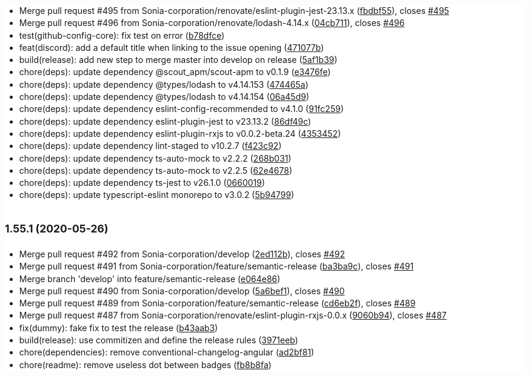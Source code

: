 * Merge pull request #495 from Sonia-corporation/renovate/eslint-plugin-jest-23.13.x ([fbdbf55](https://github.com/Sonia-corporation/il-est-midi-discord/commit/fbdbf55)), closes [#495](https://github.com/Sonia-corporation/il-est-midi-discord/issues/495)
* Merge pull request #496 from Sonia-corporation/renovate/lodash-4.14.x ([04cb711](https://github.com/Sonia-corporation/il-est-midi-discord/commit/04cb711)), closes [#496](https://github.com/Sonia-corporation/il-est-midi-discord/issues/496)
* test(github-config-core): fix test on error ([b78dfce](https://github.com/Sonia-corporation/il-est-midi-discord/commit/b78dfce))
* feat(discord): add a default title when linking to the issue opening ([471077b](https://github.com/Sonia-corporation/il-est-midi-discord/commit/471077b))
* build(release): add new step to merge master into develop on release ([5af1b39](https://github.com/Sonia-corporation/il-est-midi-discord/commit/5af1b39))
* chore(deps): update dependency @scout_apm/scout-apm to v0.1.9 ([e3476fe](https://github.com/Sonia-corporation/il-est-midi-discord/commit/e3476fe))
* chore(deps): update dependency @types/lodash to v4.14.153 ([474465a](https://github.com/Sonia-corporation/il-est-midi-discord/commit/474465a))
* chore(deps): update dependency @types/lodash to v4.14.154 ([06a45d9](https://github.com/Sonia-corporation/il-est-midi-discord/commit/06a45d9))
* chore(deps): update dependency eslint-config-recommended to v4.1.0 ([91fc259](https://github.com/Sonia-corporation/il-est-midi-discord/commit/91fc259))
* chore(deps): update dependency eslint-plugin-jest to v23.13.2 ([86df49c](https://github.com/Sonia-corporation/il-est-midi-discord/commit/86df49c))
* chore(deps): update dependency eslint-plugin-rxjs to v0.0.2-beta.24 ([4353452](https://github.com/Sonia-corporation/il-est-midi-discord/commit/4353452))
* chore(deps): update dependency lint-staged to v10.2.7 ([f423c92](https://github.com/Sonia-corporation/il-est-midi-discord/commit/f423c92))
* chore(deps): update dependency ts-auto-mock to v2.2.2 ([268b031](https://github.com/Sonia-corporation/il-est-midi-discord/commit/268b031))
* chore(deps): update dependency ts-auto-mock to v2.2.5 ([62e4678](https://github.com/Sonia-corporation/il-est-midi-discord/commit/62e4678))
* chore(deps): update dependency ts-jest to v26.1.0 ([0660019](https://github.com/Sonia-corporation/il-est-midi-discord/commit/0660019))
* chore(deps): update typescript-eslint monorepo to v3.0.2 ([5b94799](https://github.com/Sonia-corporation/il-est-midi-discord/commit/5b94799))

## <small>1.55.1 (2020-05-26)</small>

* Merge pull request #492 from Sonia-corporation/develop ([2ed112b](https://github.com/Sonia-corporation/il-est-midi-discord/commit/2ed112b)), closes [#492](https://github.com/Sonia-corporation/il-est-midi-discord/issues/492)
* Merge pull request #491 from Sonia-corporation/feature/semantic-release ([ba3ba9c](https://github.com/Sonia-corporation/il-est-midi-discord/commit/ba3ba9c)), closes [#491](https://github.com/Sonia-corporation/il-est-midi-discord/issues/491)
* Merge branch 'develop' into feature/semantic-release ([e064e86](https://github.com/Sonia-corporation/il-est-midi-discord/commit/e064e86))
* Merge pull request #490 from Sonia-corporation/develop ([5a6bef1](https://github.com/Sonia-corporation/il-est-midi-discord/commit/5a6bef1)), closes [#490](https://github.com/Sonia-corporation/il-est-midi-discord/issues/490)
* Merge pull request #489 from Sonia-corporation/feature/semantic-release ([cd6eb2f](https://github.com/Sonia-corporation/il-est-midi-discord/commit/cd6eb2f)), closes [#489](https://github.com/Sonia-corporation/il-est-midi-discord/issues/489)
* Merge pull request #487 from Sonia-corporation/renovate/eslint-plugin-rxjs-0.0.x ([9060b94](https://github.com/Sonia-corporation/il-est-midi-discord/commit/9060b94)), closes [#487](https://github.com/Sonia-corporation/il-est-midi-discord/issues/487)
* fix(dummy): fake fix to test the release ([b43aab3](https://github.com/Sonia-corporation/il-est-midi-discord/commit/b43aab3))
* build(release): use commitizen and define the release rules ([3971eeb](https://github.com/Sonia-corporation/il-est-midi-discord/commit/3971eeb))
* chore(dependencies): remove conventional-changelog-angular ([ad2bf81](https://github.com/Sonia-corporation/il-est-midi-discord/commit/ad2bf81))
* chore(readme): remove useless dot between badges ([fb8b8fa](https://github.com/Sonia-corporation/il-est-midi-discord/commit/fb8b8fa))